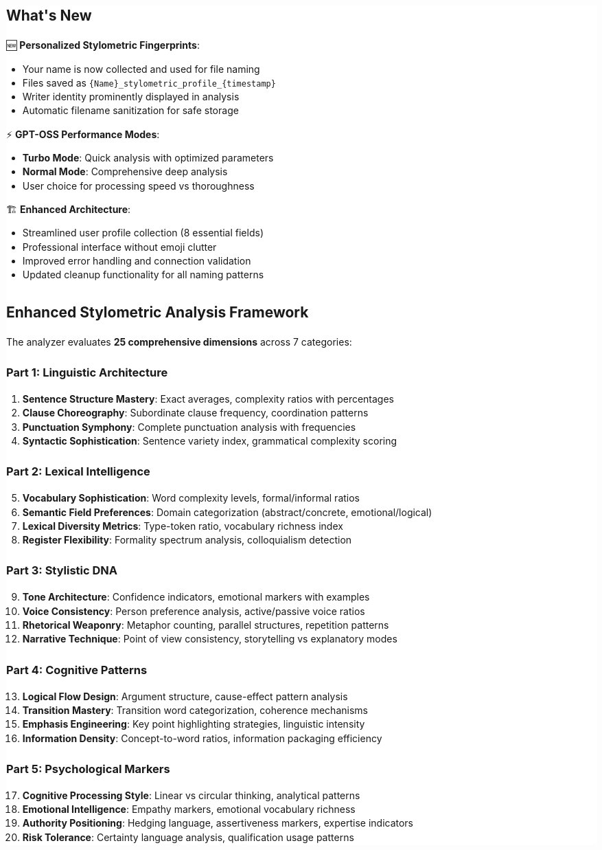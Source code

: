 ## What's New

🆕 **Personalized Stylometric Fingerprints**:
- Your name is now collected and used for file naming
- Files saved as `{Name}_stylometric_profile_{timestamp}`
- Writer identity prominently displayed in analysis
- Automatic filename sanitization for safe storage

⚡ **GPT-OSS Performance Modes**:
- **Turbo Mode**: Quick analysis with optimized parameters
- **Normal Mode**: Comprehensive deep analysis
- User choice for processing speed vs thoroughness

🏗️ **Enhanced Architecture**:
- Streamlined user profile collection (8 essential fields)
- Professional interface without emoji clutter
- Improved error handling and connection validation
- Updated cleanup functionality for all naming patterns

## Enhanced Stylometric Analysis Framework

The analyzer evaluates **25 comprehensive dimensions** across 7 categories:

### Part 1: Linguistic Architecture
1. **Sentence Structure Mastery**: Exact averages, complexity ratios with percentages
2. **Clause Choreography**: Subordinate clause frequency, coordination patterns
3. **Punctuation Symphony**: Complete punctuation analysis with frequencies
4. **Syntactic Sophistication**: Sentence variety index, grammatical complexity scoring

### Part 2: Lexical Intelligence  
5. **Vocabulary Sophistication**: Word complexity levels, formal/informal ratios
6. **Semantic Field Preferences**: Domain categorization (abstract/concrete, emotional/logical)
7. **Lexical Diversity Metrics**: Type-token ratio, vocabulary richness index
8. **Register Flexibility**: Formality spectrum analysis, colloquialism detection

### Part 3: Stylistic DNA
9. **Tone Architecture**: Confidence indicators, emotional markers with examples
10. **Voice Consistency**: Person preference analysis, active/passive voice ratios
11. **Rhetorical Weaponry**: Metaphor counting, parallel structures, repetition patterns
12. **Narrative Technique**: Point of view consistency, storytelling vs explanatory modes

### Part 4: Cognitive Patterns
13. **Logical Flow Design**: Argument structure, cause-effect pattern analysis
14. **Transition Mastery**: Transition word categorization, coherence mechanisms
15. **Emphasis Engineering**: Key point highlighting strategies, linguistic intensity
16. **Information Density**: Concept-to-word ratios, information packaging efficiency

### Part 5: Psychological Markers
17. **Cognitive Processing Style**: Linear vs circular thinking, analytical patterns
18. **Emotional Intelligence**: Empathy markers, emotional vocabulary richness
19. **Authority Positioning**: Hedging language, assertiveness markers, expertise indicators
20. **Risk Tolerance**: Certainty language analysis, qualification usage patterns
